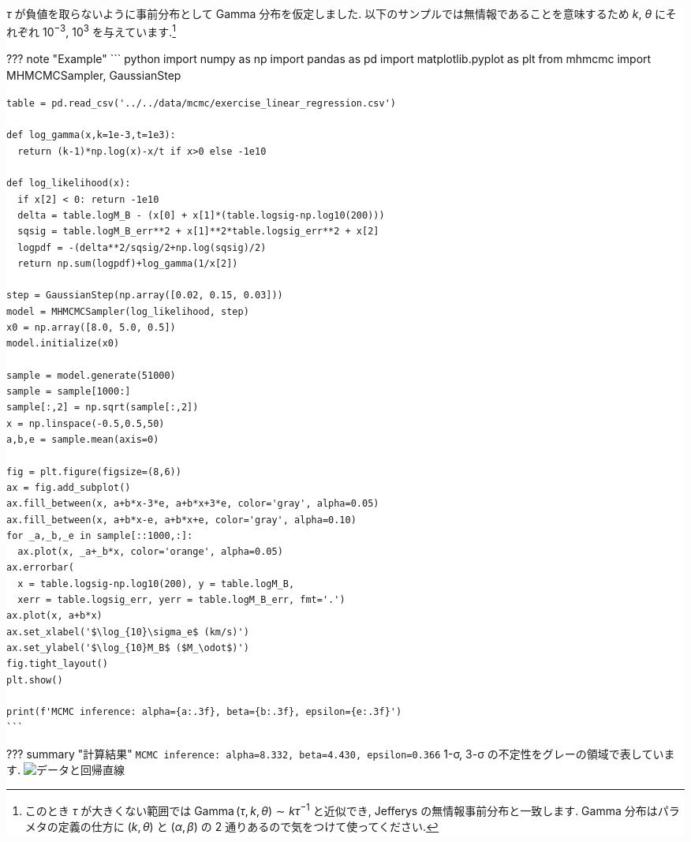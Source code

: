 $\tau$ が負値を取らないように事前分布として Gamma 分布を仮定しました. 以下のサンプルでは無情報であることを意味するため $k$, $\theta$ にそれぞれ $10^{-3}$, $10^3$ を与えています.[^4]

[^4]: このとき $\tau$ が大きくない範囲では ${\operatorname{Gamma}(\tau,k,\theta)} \sim k\tau^{-1}$ と近似でき, Jefferys の無情報事前分布と一致します. Gamma 分布はパラメタの定義の仕方に $(k,\theta)$ と $(\alpha,\beta)$ の 2 通りあるので気をつけて使ってください.


??? note "Example"
    ``` python
    import numpy as np
    import pandas as pd
    import matplotlib.pyplot as plt
    from mhmcmc import MHMCMCSampler, GaussianStep

    table = pd.read_csv('../../data/mcmc/exercise_linear_regression.csv')

    def log_gamma(x,k=1e-3,t=1e3):
      return (k-1)*np.log(x)-x/t if x>0 else -1e10

    def log_likelihood(x):
      if x[2] < 0: return -1e10
      delta = table.logM_B - (x[0] + x[1]*(table.logsig-np.log10(200)))
      sqsig = table.logM_B_err**2 + x[1]**2*table.logsig_err**2 + x[2]
      logpdf = -(delta**2/sqsig/2+np.log(sqsig)/2)
      return np.sum(logpdf)+log_gamma(1/x[2])

    step = GaussianStep(np.array([0.02, 0.15, 0.03]))
    model = MHMCMCSampler(log_likelihood, step)
    x0 = np.array([8.0, 5.0, 0.5])
    model.initialize(x0)

    sample = model.generate(51000)
    sample = sample[1000:]
    sample[:,2] = np.sqrt(sample[:,2])
    x = np.linspace(-0.5,0.5,50)
    a,b,e = sample.mean(axis=0)

    fig = plt.figure(figsize=(8,6))
    ax = fig.add_subplot()
    ax.fill_between(x, a+b*x-3*e, a+b*x+3*e, color='gray', alpha=0.05)
    ax.fill_between(x, a+b*x-e, a+b*x+e, color='gray', alpha=0.10)
    for _a,_b,_e in sample[::1000,:]:
      ax.plot(x, _a+_b*x, color='orange', alpha=0.05)
    ax.errorbar(
      x = table.logsig-np.log10(200), y = table.logM_B,
      xerr = table.logsig_err, yerr = table.logM_B_err, fmt='.')
    ax.plot(x, a+b*x)
    ax.set_xlabel('$\log_{10}\sigma_e$ (km/s)')
    ax.set_ylabel('$\log_{10}M_B$ ($M_\odot$)')
    fig.tight_layout()
    plt.show()

    print(f'MCMC inference: alpha={a:.3f}, beta={b:.3f}, epsilon={e:.3f}')
    ```

??? summary "計算結果"
    ```
    MCMC inference: alpha=8.332, beta=4.430, epsilon=0.366
    ```
    1-&sigma;, 3-&sigma; の不定性をグレーの領域で表しています.
    ![データと回帰直線](img/execrcise_linear_regression_epsilon.png)


[^1]: 今回はこのカラムは使いません.
[^2]: 以下 $\sigma_{e,i}$ は $\sigma_0$ で規格化された値とします.
[^3]: これは尤度関数なので事前分布を仮定して掛けないと正しく確率としては扱えませんが, ここでは一様な無情報事前分布を仮定したとして, このまま確率として計算をしてしまいます.
[Harris2013]: https://doi.org/10.1088/0004-637X/772/2/82
[H2013]: https://www.physics.mcmaster.ca/~harris/GCS_table.txt
[data]: https://raw.githubusercontent.com/FoPM-Astronomy-UTokyo/course/main/data/mcmc/exercise_linear_regression.csv